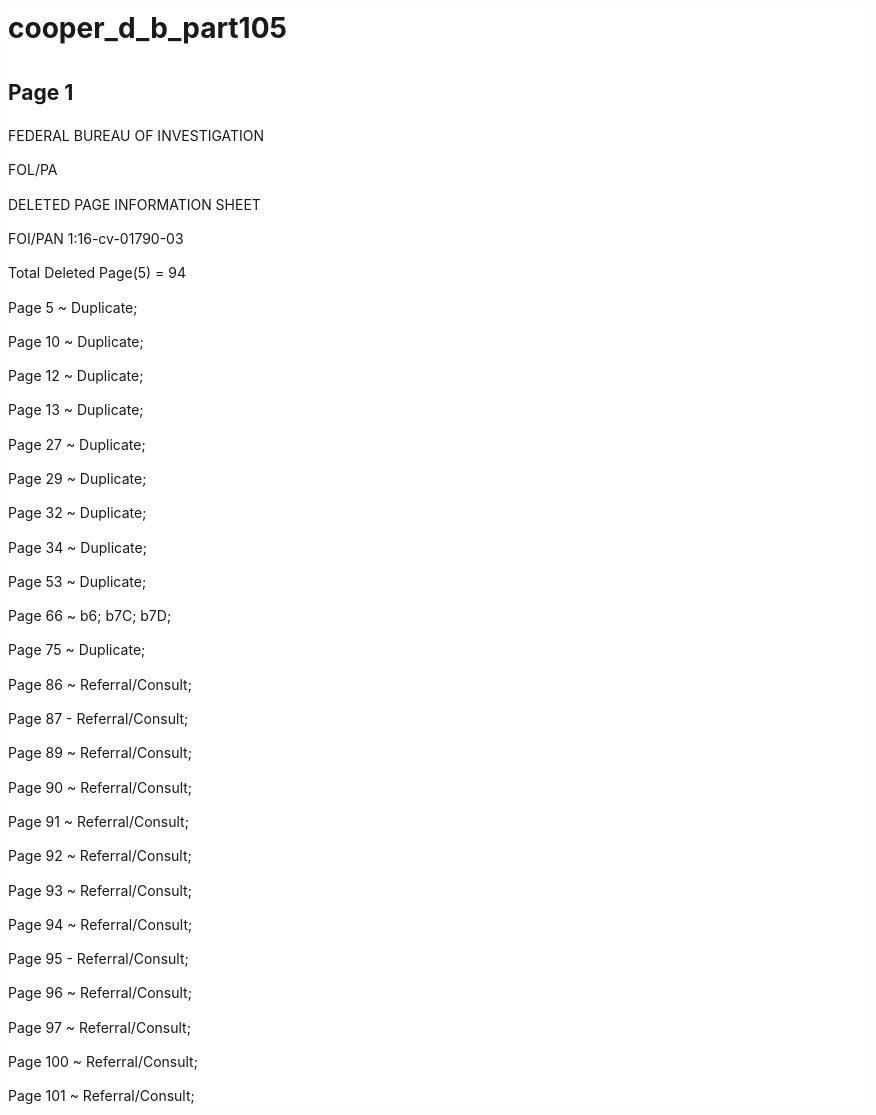 # cooper_d_b_part105

## Page 1

FEDERAL BUREAU OF INVESTIGATION

FOL/PA

DELETED PAGE INFORMATION SHEET

FOI/PAN 1:16-cv-01790-03

Total Deleted Page(5) = 94

Page 5 ~ Duplicate;

Page 10 ~ Duplicate;

Page 12 ~ Duplicate;

Page 13 ~ Duplicate;

Page 27 ~ Duplicate;

Page 29 ~ Duplicate;

Page 32 ~ Duplicate;

Page 34 ~ Duplicate;

Page 53 ~ Duplicate;

Page 66 ~ b6; b7C; b7D;

Page 75 ~ Duplicate;

Page 86 ~ Referral/Consult;

Page 87 - Referral/Consult;

Page 89 ~ Referral/Consult;

Page 90 ~ Referral/Consult;

Page 91 ~ Referral/Consult;

Page 92 ~ Referral/Consult;

Page 93 ~ Referral/Consult;

Page 94 ~ Referral/Consult;

Page 95 - Referral/Consult;

Page 96 ~ Referral/Consult;

Page 97 ~ Referral/Consult;

Page 100 ~ Referral/Consult;

Page 101 ~ Referral/Consult;
